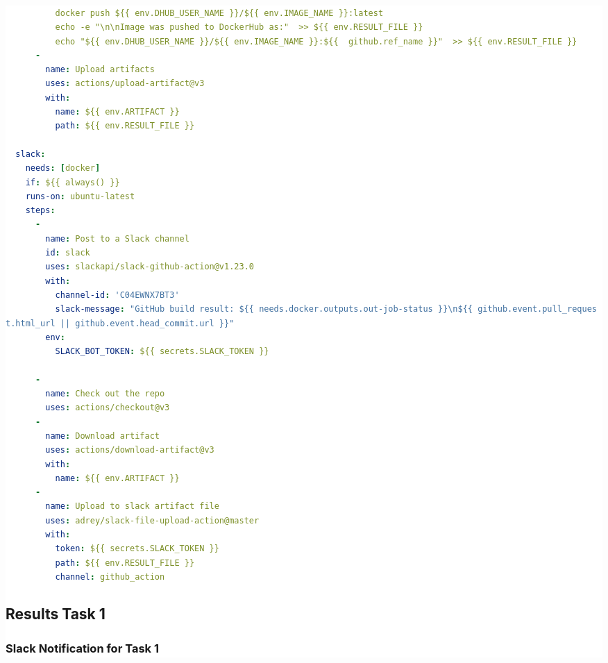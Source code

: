```yaml
          docker push ${{ env.DHUB_USER_NAME }}/${{ env.IMAGE_NAME }}:latest
          echo -e "\n\nImage was pushed to DockerHub as:"  >> ${{ env.RESULT_FILE }}
          echo "${{ env.DHUB_USER_NAME }}/${{ env.IMAGE_NAME }}:${{  github.ref_name }}"  >> ${{ env.RESULT_FILE }}
      -
        name: Upload artifacts
        uses: actions/upload-artifact@v3
        with:
          name: ${{ env.ARTIFACT }}
          path: ${{ env.RESULT_FILE }}

  slack:
    needs: [docker]
    if: ${{ always() }}
    runs-on: ubuntu-latest
    steps:
      - 
        name: Post to a Slack channel
        id: slack
        uses: slackapi/slack-github-action@v1.23.0
        with:
          channel-id: 'C04EWNX7BT3'
          slack-message: "GitHub build result: ${{ needs.docker.outputs.out-job-status }}\n${{ github.event.pull_request.html_url || github.event.head_commit.url }}"
        env:
          SLACK_BOT_TOKEN: ${{ secrets.SLACK_TOKEN }}

      - 
        name: Check out the repo
        uses: actions/checkout@v3
      -
        name: Download artifact
        uses: actions/download-artifact@v3
        with:
          name: ${{ env.ARTIFACT }}
      -
        name: Upload to slack artifact file
        uses: adrey/slack-file-upload-action@master
        with:
          token: ${{ secrets.SLACK_TOKEN }}
          path: ${{ env.RESULT_FILE }}
          channel: github_action
```

## Results Task 1

### Slack Notification for Task 1

